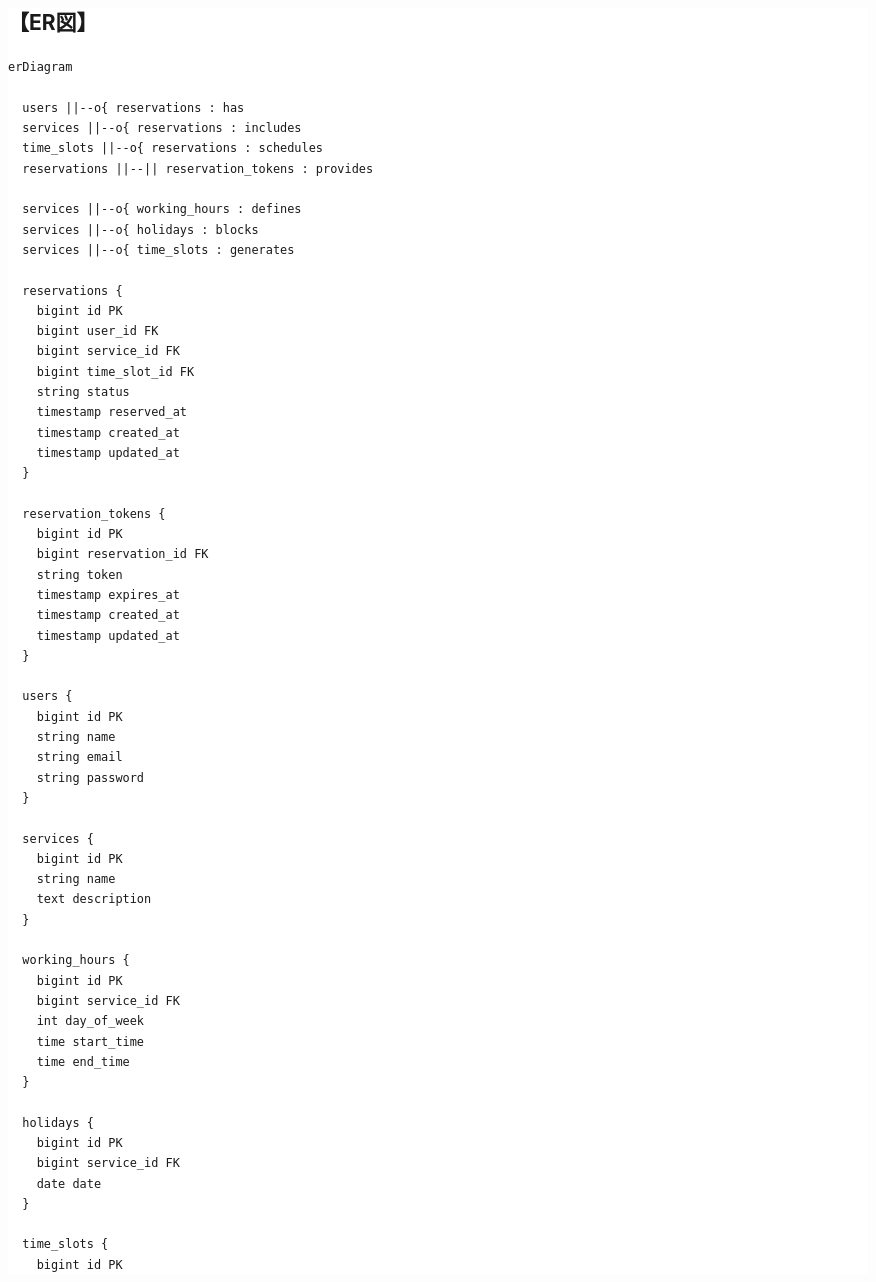 
## 【ER図】

```mermaid
erDiagram

  users ||--o{ reservations : has
  services ||--o{ reservations : includes
  time_slots ||--o{ reservations : schedules
  reservations ||--|| reservation_tokens : provides

  services ||--o{ working_hours : defines
  services ||--o{ holidays : blocks
  services ||--o{ time_slots : generates

  reservations {
    bigint id PK
    bigint user_id FK
    bigint service_id FK
    bigint time_slot_id FK
    string status
    timestamp reserved_at
    timestamp created_at
    timestamp updated_at
  }

  reservation_tokens {
    bigint id PK
    bigint reservation_id FK
    string token
    timestamp expires_at
    timestamp created_at
    timestamp updated_at
  }

  users {
    bigint id PK
    string name
    string email
    string password
  }

  services {
    bigint id PK
    string name
    text description
  }

  working_hours {
    bigint id PK
    bigint service_id FK
    int day_of_week
    time start_time
    time end_time
  }

  holidays {
    bigint id PK
    bigint service_id FK
    date date
  }

  time_slots {
    bigint id PK
```